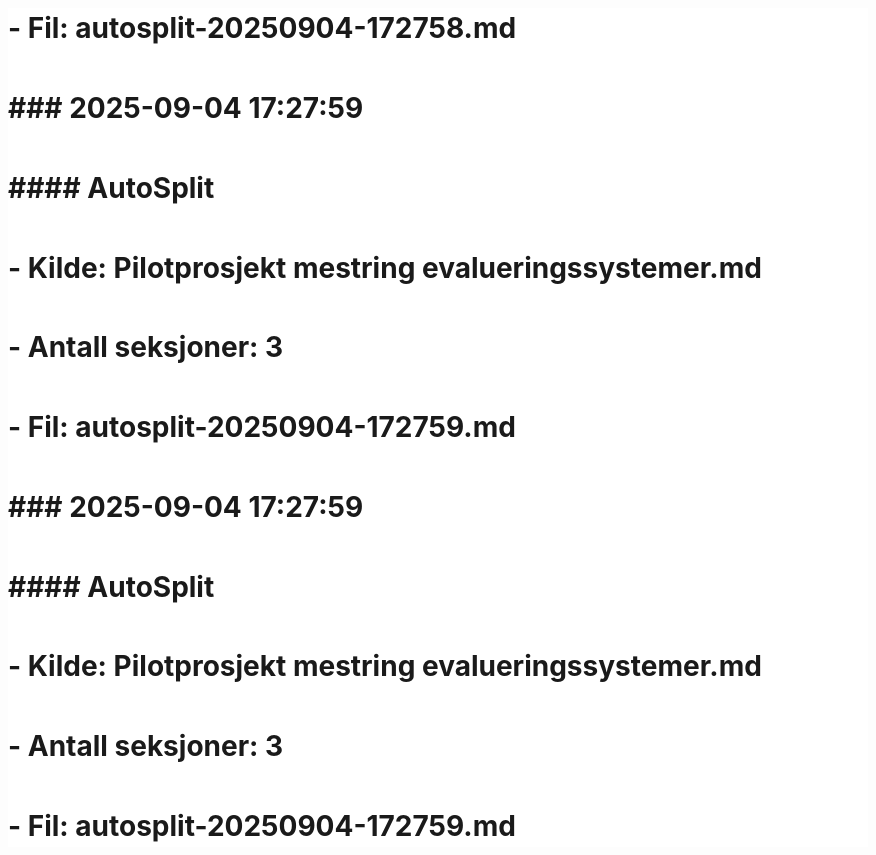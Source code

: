 # \- Fil: autosplit-20250904-172758.md

#

#

#

#

# \### 2025-09-04 17:27:59

# \#### AutoSplit

# \- Kilde: Pilotprosjekt mestring evalueringssystemer.md

# \- Antall seksjoner: 3

# \- Fil: autosplit-20250904-172759.md

#

#

#

#

# \### 2025-09-04 17:27:59

# \#### AutoSplit

# \- Kilde: Pilotprosjekt mestring evalueringssystemer.md

# \- Antall seksjoner: 3

# \- Fil: autosplit-20250904-172759.md

#

#

#
